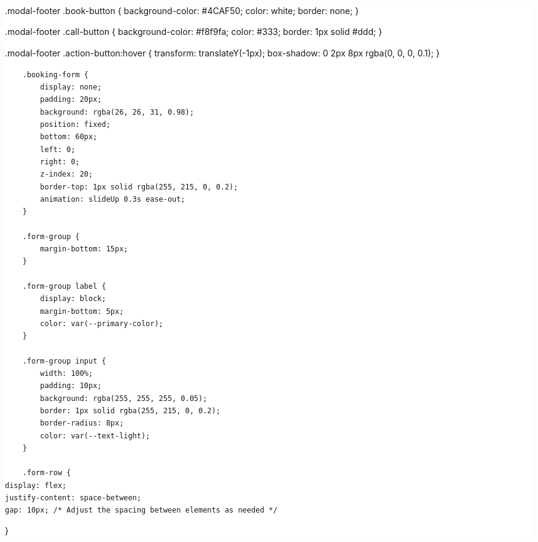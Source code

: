 .modal-footer .book-button {
    background-color: #4CAF50;
    color: white;
    border: none;
}

.modal-footer .call-button {
    background-color: #f8f9fa;
    color: #333;
    border: 1px solid #ddd;
}

.modal-footer .action-button:hover {
    transform: translateY(-1px);
    box-shadow: 0 2px 8px rgba(0, 0, 0, 0.1);
}

        .booking-form {
            display: none;
            padding: 20px;
            background: rgba(26, 26, 31, 0.98);
            position: fixed;
            bottom: 60px;
            left: 0;
            right: 0;
            z-index: 20;
            border-top: 1px solid rgba(255, 215, 0, 0.2);
            animation: slideUp 0.3s ease-out;
        }

        .form-group {
            margin-bottom: 15px;
        }

        .form-group label {
            display: block;
            margin-bottom: 5px;
            color: var(--primary-color);
        }

        .form-group input {
            width: 100%;
            padding: 10px;
            background: rgba(255, 255, 255, 0.05);
            border: 1px solid rgba(255, 215, 0, 0.2);
            border-radius: 8px;
            color: var(--text-light);
        }

        .form-row {
    display: flex;
    justify-content: space-between;
    gap: 10px; /* Adjust the spacing between elements as needed */
}
